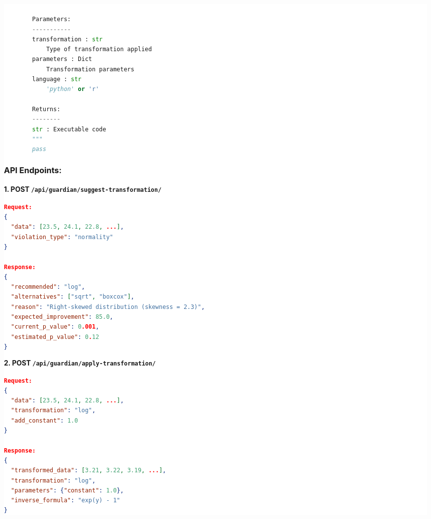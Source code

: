 ```python

        Parameters:
        -----------
        transformation : str
            Type of transformation applied
        parameters : Dict
            Transformation parameters
        language : str
            'python' or 'r'

        Returns:
        --------
        str : Executable code
        """
        pass
```

### API Endpoints:

**1. POST `/api/guardian/suggest-transformation/`**
```json
Request:
{
  "data": [23.5, 24.1, 22.8, ...],
  "violation_type": "normality"
}

Response:
{
  "recommended": "log",
  "alternatives": ["sqrt", "boxcox"],
  "reason": "Right-skewed distribution (skewness = 2.3)",
  "expected_improvement": 85.0,
  "current_p_value": 0.001,
  "estimated_p_value": 0.12
}
```

**2. POST `/api/guardian/apply-transformation/`**
```json
Request:
{
  "data": [23.5, 24.1, 22.8, ...],
  "transformation": "log",
  "add_constant": 1.0
}

Response:
{
  "transformed_data": [3.21, 3.22, 3.19, ...],
  "transformation": "log",
  "parameters": {"constant": 1.0},
  "inverse_formula": "exp(y) - 1"
}
```
